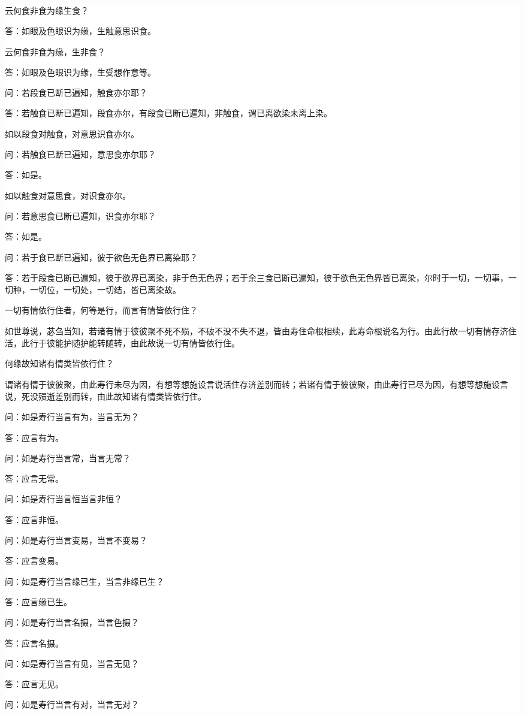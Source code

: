 云何食非食为缘生食？

答：如眼及色眼识为缘，生触意思识食。

云何食非食为缘，生非食？

答：如眼及色眼识为缘，生受想作意等。

问：若段食已断已遍知，触食亦尔耶？

答：若触食已断已遍知，段食亦尔，有段食已断已遍知，非触食，谓已离欲染未离上染。

如以段食对触食，对意思识食亦尔。

问：若触食已断已遍知，意思食亦尔耶？

答：如是。

如以触食对意思食，对识食亦尔。

问：若意思食已断已遍知，识食亦尔耶？

答：如是。

问：若于食已断已遍知，彼于欲色无色界已离染耶？

答：若于段食已断已遍知，彼于欲界已离染，非于色无色界；若于余三食已断已遍知，彼于欲色无色界皆已离染，尔时于一切，一切事，一切种，一切位，一切处，一切结，皆已离染故。

一切有情依行住者，何等是行，而言有情皆依行住？

如世尊说，苾刍当知，若诸有情于彼彼聚不死不殒，不破不没不失不退，皆由寿住命根相续，此寿命根说名为行。由此行故一切有情存济住活，此行于彼能护随护能转随转，由此故说一切有情皆依行住。

何缘故知诸有情类皆依行住？

谓诸有情于彼彼聚，由此寿行未尽为因，有想等想施设言说活住存济差别而转；若诸有情于彼彼聚，由此寿行已尽为因，有想等想施设言说，死没殒逝差别而转，由此故知诸有情类皆依行住。

问：如是寿行当言有为，当言无为？

答：应言有为。

问：如是寿行当言常，当言无常？

答：应言无常。

问：如是寿行当言恒当言非恒？

答：应言非恒。

问：如是寿行当言变易，当言不变易？

答：应言变易。

问：如是寿行当言缘已生，当言非缘已生？

答：应言缘已生。

问：如是寿行当言名摄，当言色摄？

答：应言名摄。

问：如是寿行当言有见，当言无见？

答：应言无见。

问：如是寿行当言有对，当言无对？

